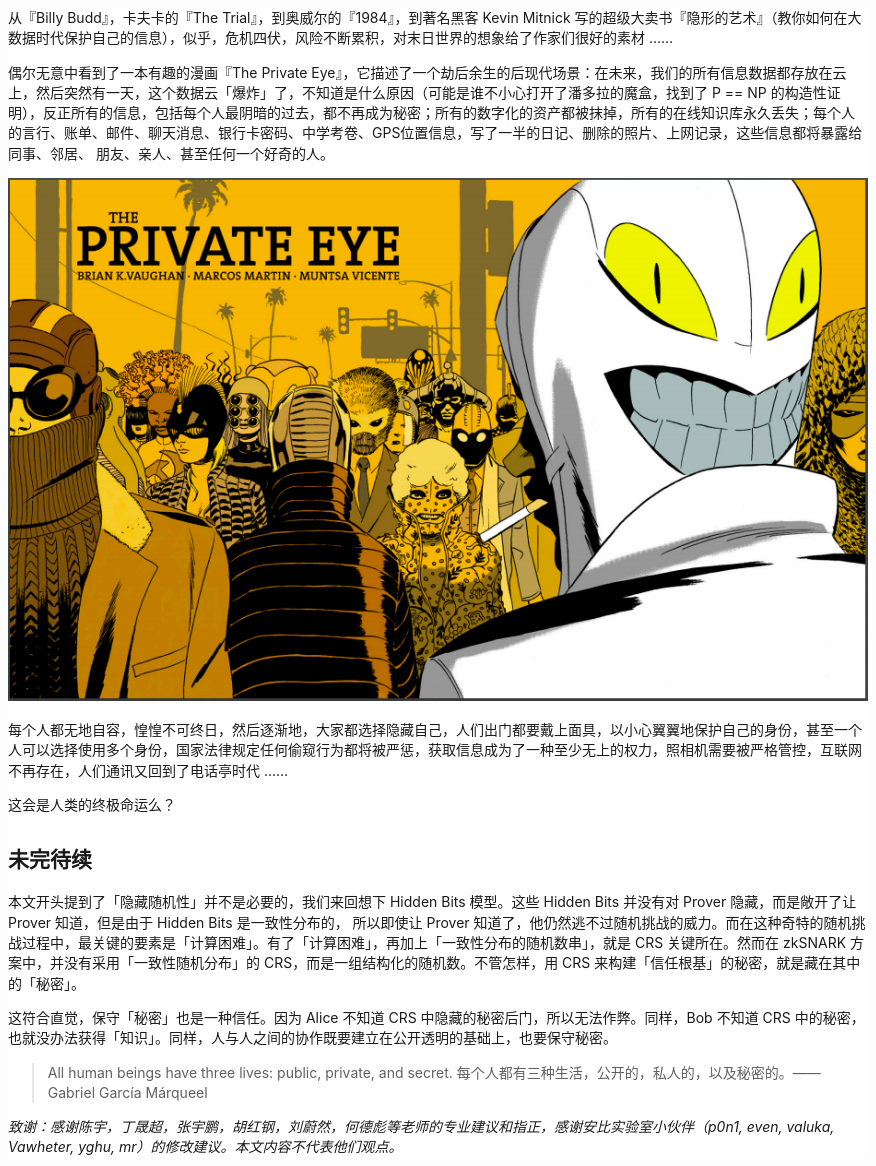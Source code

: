 从『Billy Budd』，卡夫卡的『The Trial』，到奥威尔的『1984』，到著名黑客 Kevin Mitnick 写的超级大卖书『隐形的艺术』（教你如何在大数据时代保护自己的信息），似乎，危机四伏，风险不断累积，对末日世界的想象给了作家们很好的素材  …… 

偶尔无意中看到了一本有趣的漫画『The Private Eye』，它描述了一个劫后余生的后现代场景：在未来，我们的所有信息数据都存放在云上，然后突然有一天，这个数据云「爆炸」了，不知道是什么原因（可能是谁不小心打开了潘多拉的魔盒，找到了 P == NP 的构造性证明），反正所有的信息，包括每个人最阴暗的过去，都不再成为秘密；所有的数字化的资产都被抹掉，所有的在线知识库永久丢失；每个人的言行、账单、邮件、聊天消息、银行卡密码、中学考卷、GPS位置信息，写了一半的日记、删除的照片、上网记录，这些信息都将暴露给同事、邻居、 朋友、亲人、甚至任何一个好奇的人。

![](img/private_eye.png)

每个人都无地自容，惶惶不可终日，然后逐渐地，大家都选择隐藏自己，人们出门都要戴上面具，以小心翼翼地保护自己的身份，甚至一个人可以选择使用多个身份，国家法律规定任何偷窥行为都将被严惩，获取信息成为了一种至少无上的权力，照相机需要被严格管控，互联网不再存在，人们通讯又回到了电话亭时代 …… 

这会是人类的终极命运么？

## 未完待续

本文开头提到了「隐藏随机性」并不是必要的，我们来回想下 Hidden Bits 模型。这些 Hidden Bits 并没有对 Prover 隐藏，而是敞开了让 Prover 知道，但是由于 Hidden Bits 是一致性分布的， 所以即使让 Prover 知道了，他仍然逃不过随机挑战的威力。而在这种奇特的随机挑战过程中，最关键的要素是「计算困难」。有了「计算困难」，再加上「一致性分布的随机数串」，就是 CRS 关键所在。然而在 zkSNARK 方案中，并没有采用「一致性随机分布」的 CRS，而是一组结构化的随机数。不管怎样，用 CRS 来构建「信任根基」的秘密，就是藏在其中的「秘密」。

这符合直觉，保守「秘密」也是一种信任。因为 Alice 不知道 CRS 中隐藏的秘密后门，所以无法作弊。同样，Bob 不知道 CRS 中的秘密，也就没办法获得「知识」。同样，人与人之间的协作既要建立在公开透明的基础上，也要保守秘密。

> All human beings have three lives: public, private, and secret. 每个人都有三种生活，公开的，私人的，以及秘密的。—— Gabriel García Márqueel 

*致谢：感谢陈宇，丁晟超，张宇鹏，胡红钢，刘蔚然，何德彪等老师的专业建议和指正，感谢安比实验室小伙伴（p0n1, even, valuka, Vawheter, yghu, mr）的修改建议。本文内容不代表他们观点。*
